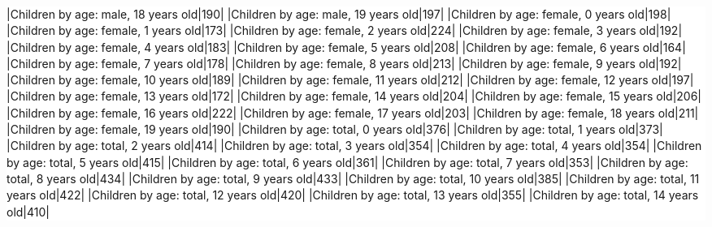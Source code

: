 |Children by age: male, 18 years old|190|
|Children by age: male, 19 years old|197|
|Children by age: female, 0 years old|198|
|Children by age: female, 1 years old|173|
|Children by age: female, 2 years old|224|
|Children by age: female, 3 years old|192|
|Children by age: female, 4 years old|183|
|Children by age: female, 5 years old|208|
|Children by age: female, 6 years old|164|
|Children by age: female, 7 years old|178|
|Children by age: female, 8 years old|213|
|Children by age: female, 9 years old|192|
|Children by age: female, 10 years old|189|
|Children by age: female, 11 years old|212|
|Children by age: female, 12 years old|197|
|Children by age: female, 13 years old|172|
|Children by age: female, 14 years old|204|
|Children by age: female, 15 years old|206|
|Children by age: female, 16 years old|222|
|Children by age: female, 17 years old|203|
|Children by age: female, 18 years old|211|
|Children by age: female, 19 years old|190|
|Children by age: total, 0 years old|376|
|Children by age: total, 1 years old|373|
|Children by age: total, 2 years old|414|
|Children by age: total, 3 years old|354|
|Children by age: total, 4 years old|354|
|Children by age: total, 5 years old|415|
|Children by age: total, 6 years old|361|
|Children by age: total, 7 years old|353|
|Children by age: total, 8 years old|434|
|Children by age: total, 9 years old|433|
|Children by age: total, 10 years old|385|
|Children by age: total, 11 years old|422|
|Children by age: total, 12 years old|420|
|Children by age: total, 13 years old|355|
|Children by age: total, 14 years old|410|